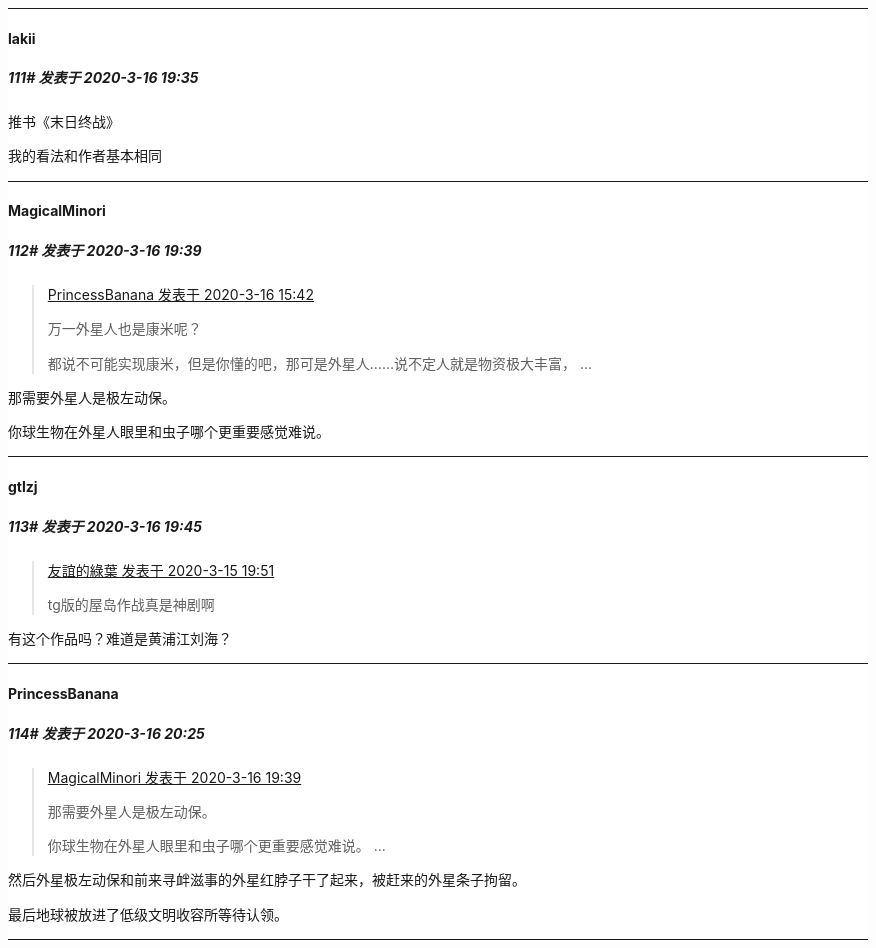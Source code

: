 
-----

####  lakii  
##### 111#       发表于 2020-3-16 19:35


推书《末日终战》

我的看法和作者基本相同


-----

####  MagicalMinori  
##### 112#       发表于 2020-3-16 19:39


<blockquote><a href="httphttps://bbs.saraba1st.com/2b/forum.php?mod=redirect&amp;goto=findpost&amp;pid=46758279&amp;ptid=1919010" target="_blank">PrincessBanana 发表于 2020-3-16 15:42</a>

万一外星人也是康米呢？

都说不可能实现康米，但是你懂的吧，那可是外星人……说不定人就是物资极大丰富， ...</blockquote>
那需要外星人是极左动保。

你球生物在外星人眼里和虫子哪个更重要感觉难说。


-----

####  gtlzj  
##### 113#       发表于 2020-3-16 19:45


<blockquote><a href="httphttps://bbs.saraba1st.com/2b/forum.php?mod=redirect&amp;goto=findpost&amp;pid=46747354&amp;ptid=1919010" target="_blank">友誼的綠葉 发表于 2020-3-15 19:51</a>

tg版的屋岛作战真是神剧啊</blockquote>
有这个作品吗？难道是黄浦江刘海？


-----

####  PrincessBanana  
##### 114#       发表于 2020-3-16 20:25


<blockquote><a href="httphttps://bbs.saraba1st.com/2b/forum.php?mod=redirect&amp;goto=findpost&amp;pid=46761271&amp;ptid=1919010" target="_blank">MagicalMinori 发表于 2020-3-16 19:39</a>

那需要外星人是极左动保。

你球生物在外星人眼里和虫子哪个更重要感觉难说。 ...</blockquote>
然后外星极左动保和前来寻衅滋事的外星红脖子干了起来，被赶来的外星条子拘留。

最后地球被放进了低级文明收容所等待认领。


-----
